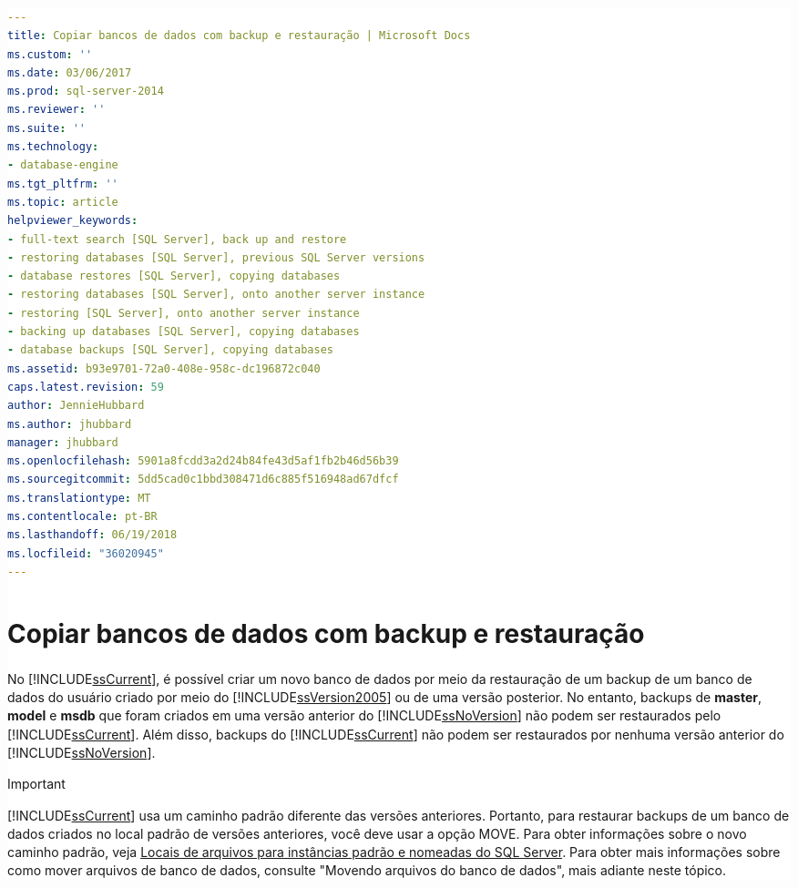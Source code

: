 ```yaml
---
title: Copiar bancos de dados com backup e restauração | Microsoft Docs
ms.custom: ''
ms.date: 03/06/2017
ms.prod: sql-server-2014
ms.reviewer: ''
ms.suite: ''
ms.technology:
- database-engine
ms.tgt_pltfrm: ''
ms.topic: article
helpviewer_keywords:
- full-text search [SQL Server], back up and restore
- restoring databases [SQL Server], previous SQL Server versions
- database restores [SQL Server], copying databases
- restoring databases [SQL Server], onto another server instance
- restoring [SQL Server], onto another server instance
- backing up databases [SQL Server], copying databases
- database backups [SQL Server], copying databases
ms.assetid: b93e9701-72a0-408e-958c-dc196872c040
caps.latest.revision: 59
author: JennieHubbard
ms.author: jhubbard
manager: jhubbard
ms.openlocfilehash: 5901a8fcdd3a2d24b84fe43d5af1fb2b46d56b39
ms.sourcegitcommit: 5dd5cad0c1bbd308471d6c885f516948ad67dfcf
ms.translationtype: MT
ms.contentlocale: pt-BR
ms.lasthandoff: 06/19/2018
ms.locfileid: "36020945"
---
```

# <a name="copy-databases-with-backup-and-restore"></a>Copiar bancos de dados com backup e restauração
  No [!INCLUDE[ssCurrent](../../includes/sscurrent-md.md)], é possível criar um novo banco de dados por meio da restauração de um backup de um banco de dados do usuário criado por meio do [!INCLUDE[ssVersion2005](../../includes/ssversion2005-md.md)] ou de uma versão posterior. No entanto, backups de **master**, **model** e **msdb** que foram criados em uma versão anterior do [!INCLUDE[ssNoVersion](../../includes/ssnoversion-md.md)] não podem ser restaurados pelo [!INCLUDE[ssCurrent](../../includes/sscurrent-md.md)]. Além disso, backups do [!INCLUDE[ssCurrent](../../includes/sscurrent-md.md)] não podem ser restaurados por nenhuma versão anterior do [!INCLUDE[ssNoVersion](../../includes/ssnoversion-md.md)].  
  
> [!IMPORTANT]  
>  [!INCLUDE[ssCurrent](../../includes/sscurrent-md.md)] usa um caminho padrão diferente das versões anteriores. Portanto, para restaurar backups de um banco de dados criados no local padrão de versões anteriores, você deve usar a opção MOVE. Para obter informações sobre o novo caminho padrão, veja [Locais de arquivos para instâncias padrão e nomeadas do SQL Server](../../sql-server/install/file-locations-for-default-and-named-instances-of-sql-server.md). Para obter mais informações sobre como mover arquivos de banco de dados, consulte "Movendo arquivos do banco de dados", mais adiante neste tópico.  
  